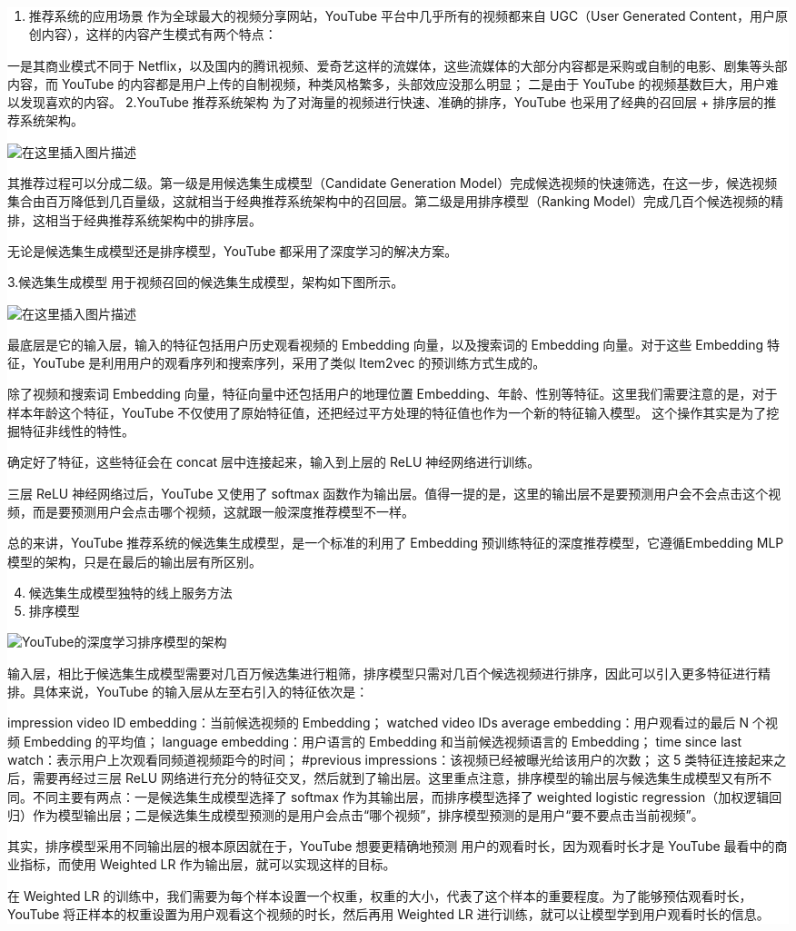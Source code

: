 1. 推荐系统的应用场景
作为全球最大的视频分享网站，YouTube 平台中几乎所有的视频都来自 UGC（User Generated Content，用户原创内容），这样的内容产生模式有两个特点：

一是其商业模式不同于 Netflix，以及国内的腾讯视频、爱奇艺这样的流媒体，这些流媒体的大部分内容都是采购或自制的电影、剧集等头部内容，而 YouTube 的内容都是用户上传的自制视频，种类风格繁多，头部效应没那么明显；
二是由于 YouTube 的视频基数巨大，用户难以发现喜欢的内容。
2.YouTube 推荐系统架构
为了对海量的视频进行快速、准确的排序，YouTube 也采用了经典的召回层 + 排序层的推荐系统架构。


![在这里插入图片描述](https://img-blog.csdnimg.cn/20210122171931662.png?x-oss-process=image/watermark,type_ZmFuZ3poZW5naGVpdGk,shadow_10,text_aHR0cHM6Ly9ibG9nLmNzZG4ubmV0L3dlaXhpbl80NDEyNzMyNw==,size_16,color_FFFFFF,t_70#pic_center)

其推荐过程可以分成二级。第一级是用候选集生成模型（Candidate Generation Model）完成候选视频的快速筛选，在这一步，候选视频集合由百万降低到几百量级，这就相当于经典推荐系统架构中的召回层。第二级是用排序模型（Ranking Model）完成几百个候选视频的精排，这相当于经典推荐系统架构中的排序层。

无论是候选集生成模型还是排序模型，YouTube 都采用了深度学习的解决方案。

3.候选集生成模型
用于视频召回的候选集生成模型，架构如下图所示。

![在这里插入图片描述](https://img-blog.csdnimg.cn/20210122173410164.png?x-oss-process=image/watermark,type_ZmFuZ3poZW5naGVpdGk,shadow_10,text_aHR0cHM6Ly9ibG9nLmNzZG4ubmV0L3dlaXhpbl80NDEyNzMyNw==,size_16,color_FFFFFF,t_70#pic_center)

最底层是它的输入层，输入的特征包括用户历史观看视频的 Embedding 向量，以及搜索词的 Embedding 向量。对于这些 Embedding 特征，YouTube 是利用用户的观看序列和搜索序列，采用了类似 Item2vec 的预训练方式生成的。

除了视频和搜索词 Embedding 向量，特征向量中还包括用户的地理位置 Embedding、年龄、性别等特征。这里我们需要注意的是，对于样本年龄这个特征，YouTube 不仅使用了原始特征值，还把经过平方处理的特征值也作为一个新的特征输入模型。
这个操作其实是为了挖掘特征非线性的特性。

确定好了特征，这些特征会在 concat 层中连接起来，输入到上层的 ReLU 神经网络进行训练。

三层 ReLU 神经网络过后，YouTube 又使用了 softmax 函数作为输出层。值得一提的是，这里的输出层不是要预测用户会不会点击这个视频，而是要预测用户会点击哪个视频，这就跟一般深度推荐模型不一样。

总的来讲，YouTube 推荐系统的候选集生成模型，是一个标准的利用了 Embedding 预训练特征的深度推荐模型，它遵循Embedding MLP 模型的架构，只是在最后的输出层有所区别。

4. 候选集生成模型独特的线上服务方法
5. 排序模型

![YouTube的深度学习排序模型的架构](https://img-blog.csdnimg.cn/20210122173512448.png?x-oss-process=image/watermark,type_ZmFuZ3poZW5naGVpdGk,shadow_10,text_aHR0cHM6Ly9ibG9nLmNzZG4ubmV0L3dlaXhpbl80NDEyNzMyNw==,size_16,color_FFFFFF,t_70#pic_center)

输入层，相比于候选集生成模型需要对几百万候选集进行粗筛，排序模型只需对几百个候选视频进行排序，因此可以引入更多特征进行精排。具体来说，YouTube 的输入层从左至右引入的特征依次是：

impression video ID embedding：当前候选视频的 Embedding；
watched video IDs average embedding：用户观看过的最后 N 个视频 Embedding 的平均值；
language embedding：用户语言的 Embedding 和当前候选视频语言的 Embedding；
time since last watch：表示用户上次观看同频道视频距今的时间；
#previous impressions：该视频已经被曝光给该用户的次数；
这 5 类特征连接起来之后，需要再经过三层 ReLU 网络进行充分的特征交叉，然后就到了输出层。这里重点注意，排序模型的输出层与候选集生成模型又有所不同。不同主要有两点：一是候选集生成模型选择了 softmax 作为其输出层，而排序模型选择了 weighted logistic regression（加权逻辑回归）作为模型输出层；二是候选集生成模型预测的是用户会点击“哪个视频”，排序模型预测的是用户“要不要点击当前视频”。

其实，排序模型采用不同输出层的根本原因就在于，YouTube 想要更精确地预测 用户的观看时长，因为观看时长才是 YouTube 最看中的商业指标，而使用 Weighted LR 作为输出层，就可以实现这样的目标。

在 Weighted LR 的训练中，我们需要为每个样本设置一个权重，权重的大小，代表了这个样本的重要程度。为了能够预估观看时长，YouTube 将正样本的权重设置为用户观看这个视频的时长，然后再用 Weighted LR 进行训练，就可以让模型学到用户观看时长的信息。
